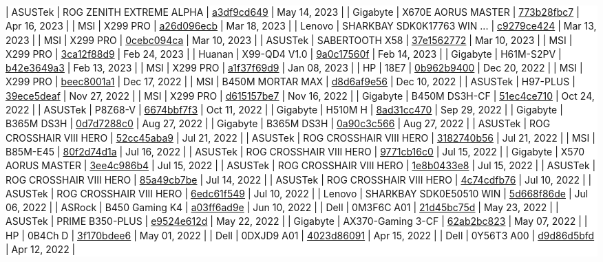 | ASUSTek       | ROG ZENITH EXTREME ALPHA    | [a3df9cd649](https://bsd-hardware.info/?probe=a3df9cd649) | May 14, 2023 |
| Gigabyte      | X670E AORUS MASTER          | [773b28fbc7](https://bsd-hardware.info/?probe=773b28fbc7) | Apr 16, 2023 |
| MSI           | X299 PRO                    | [a26d096ecb](https://bsd-hardware.info/?probe=a26d096ecb) | Mar 18, 2023 |
| Lenovo        | SHARKBAY SDK0K17763 WIN ... | [c9279ce424](https://bsd-hardware.info/?probe=c9279ce424) | Mar 13, 2023 |
| MSI           | X299 PRO                    | [0cebc094ca](https://bsd-hardware.info/?probe=0cebc094ca) | Mar 10, 2023 |
| ASUSTek       | SABERTOOTH X58              | [37e1562772](https://bsd-hardware.info/?probe=37e1562772) | Mar 10, 2023 |
| MSI           | X299 PRO                    | [3ca12f88d9](https://bsd-hardware.info/?probe=3ca12f88d9) | Feb 24, 2023 |
| Huanan        | X99-QD4 V1.0                | [9a0c17560f](https://bsd-hardware.info/?probe=9a0c17560f) | Feb 14, 2023 |
| Gigabyte      | H61M-S2PV                   | [b42e3649a3](https://bsd-hardware.info/?probe=b42e3649a3) | Feb 13, 2023 |
| MSI           | X299 PRO                    | [a1f37f69d9](https://bsd-hardware.info/?probe=a1f37f69d9) | Jan 08, 2023 |
| HP            | 18E7                        | [0b962b9400](https://bsd-hardware.info/?probe=0b962b9400) | Dec 20, 2022 |
| MSI           | X299 PRO                    | [beec8001a1](https://bsd-hardware.info/?probe=beec8001a1) | Dec 17, 2022 |
| MSI           | B450M MORTAR MAX            | [d8d6af9e56](https://bsd-hardware.info/?probe=d8d6af9e56) | Dec 10, 2022 |
| ASUSTek       | H97-PLUS                    | [39ece5deaf](https://bsd-hardware.info/?probe=39ece5deaf) | Nov 27, 2022 |
| MSI           | X299 PRO                    | [d615157be7](https://bsd-hardware.info/?probe=d615157be7) | Nov 16, 2022 |
| Gigabyte      | B450M DS3H-CF               | [51ec4ce710](https://bsd-hardware.info/?probe=51ec4ce710) | Oct 24, 2022 |
| ASUSTek       | P8Z68-V                     | [6674bbf7f3](https://bsd-hardware.info/?probe=6674bbf7f3) | Oct 11, 2022 |
| Gigabyte      | H510M H                     | [8ad31cc470](https://bsd-hardware.info/?probe=8ad31cc470) | Sep 29, 2022 |
| Gigabyte      | B365M DS3H                  | [0d7d7288c0](https://bsd-hardware.info/?probe=0d7d7288c0) | Aug 27, 2022 |
| Gigabyte      | B365M DS3H                  | [0a90c3c566](https://bsd-hardware.info/?probe=0a90c3c566) | Aug 27, 2022 |
| ASUSTek       | ROG CROSSHAIR VIII HERO     | [52cc45aba9](https://bsd-hardware.info/?probe=52cc45aba9) | Jul 21, 2022 |
| ASUSTek       | ROG CROSSHAIR VIII HERO     | [3182740b56](https://bsd-hardware.info/?probe=3182740b56) | Jul 21, 2022 |
| MSI           | B85M-E45                    | [80f2d74d1a](https://bsd-hardware.info/?probe=80f2d74d1a) | Jul 16, 2022 |
| ASUSTek       | ROG CROSSHAIR VIII HERO     | [9771cb16c0](https://bsd-hardware.info/?probe=9771cb16c0) | Jul 15, 2022 |
| Gigabyte      | X570 AORUS MASTER           | [3ee4c986b4](https://bsd-hardware.info/?probe=3ee4c986b4) | Jul 15, 2022 |
| ASUSTek       | ROG CROSSHAIR VIII HERO     | [1e8b0433e8](https://bsd-hardware.info/?probe=1e8b0433e8) | Jul 15, 2022 |
| ASUSTek       | ROG CROSSHAIR VIII HERO     | [85a49cb7be](https://bsd-hardware.info/?probe=85a49cb7be) | Jul 14, 2022 |
| ASUSTek       | ROG CROSSHAIR VIII HERO     | [4c74cdfb76](https://bsd-hardware.info/?probe=4c74cdfb76) | Jul 10, 2022 |
| ASUSTek       | ROG CROSSHAIR VIII HERO     | [6edc61f549](https://bsd-hardware.info/?probe=6edc61f549) | Jul 10, 2022 |
| Lenovo        | SHARKBAY SDK0E50510 WIN     | [5d668f86de](https://bsd-hardware.info/?probe=5d668f86de) | Jul 06, 2022 |
| ASRock        | B450 Gaming K4              | [a03ff6ad9e](https://bsd-hardware.info/?probe=a03ff6ad9e) | Jun 10, 2022 |
| Dell          | 0M3F6C A01                  | [21d45bc75d](https://bsd-hardware.info/?probe=21d45bc75d) | May 23, 2022 |
| ASUSTek       | PRIME B350-PLUS             | [e9524e612d](https://bsd-hardware.info/?probe=e9524e612d) | May 22, 2022 |
| Gigabyte      | AX370-Gaming 3-CF           | [62ab2bc823](https://bsd-hardware.info/?probe=62ab2bc823) | May 07, 2022 |
| HP            | 0B4Ch D                     | [3f170bdee6](https://bsd-hardware.info/?probe=3f170bdee6) | May 01, 2022 |
| Dell          | 0DXJD9 A01                  | [4023d86091](https://bsd-hardware.info/?probe=4023d86091) | Apr 15, 2022 |
| Dell          | 0Y56T3 A00                  | [d9d86d5bfd](https://bsd-hardware.info/?probe=d9d86d5bfd) | Apr 12, 2022 |